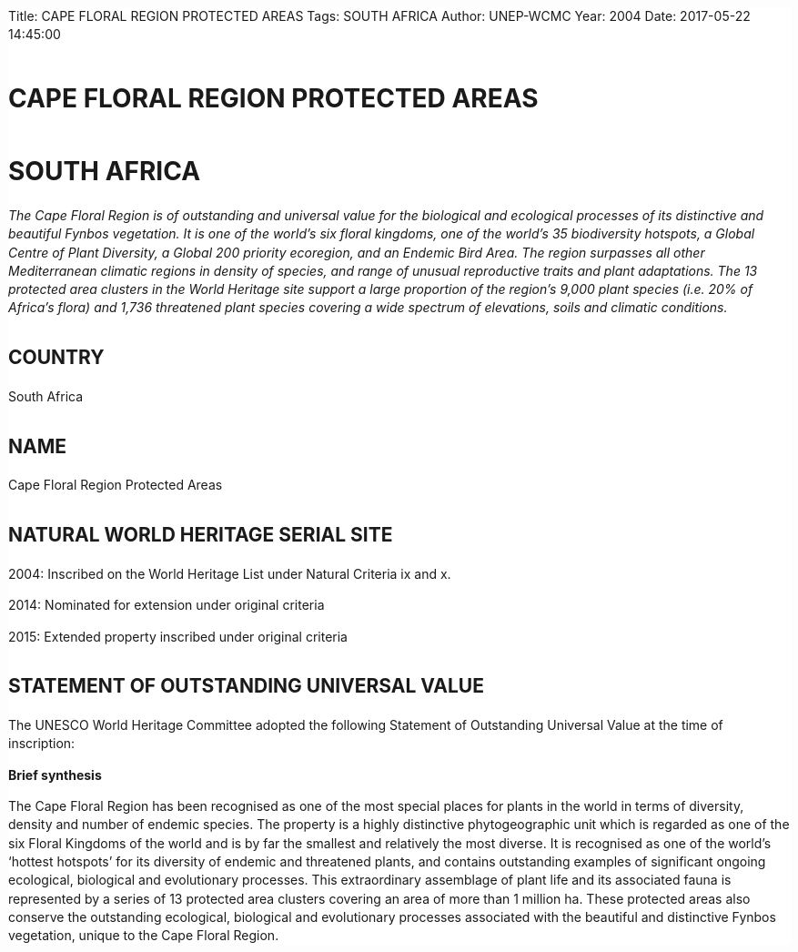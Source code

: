 Title: CAPE FLORAL REGION PROTECTED AREAS
Tags: SOUTH AFRICA
Author: UNEP-WCMC
Year: 2004
Date: 2017-05-22 14:45:00

CAPE FLORAL REGION PROTECTED AREAS
==================================

SOUTH AFRICA
============

*The Cape Floral Region is of outstanding and universal value for the biological and ecological processes of its distinctive and beautiful Fynbos vegetation. It is one of the world’s six floral kingdoms, one of the world’s 35 biodiversity hotspots, a Global Centre of Plant Diversity, a Global 200 priority ecoregion, and an Endemic Bird Area. The region surpasses all other Mediterranean climatic regions in density of species, and range of unusual reproductive traits and plant adaptations. The 13 protected area clusters in the World Heritage site support a large proportion of the region’s 9,000 plant species (i.e. 20% of Africa’s flora) and 1,736 threatened plant species covering a wide spectrum of elevations, soils and climatic conditions.*

COUNTRY
-------

South Africa

NAME
----

Cape Floral Region Protected Areas

NATURAL WORLD HERITAGE SERIAL SITE
----------------------------------

2004: Inscribed on the World Heritage List under Natural Criteria ix and x.

2014: Nominated for extension under original criteria

2015: Extended property inscribed under original criteria

STATEMENT OF OUTSTANDING UNIVERSAL VALUE
----------------------------------------

The UNESCO World Heritage Committee adopted the following Statement of Outstanding Universal Value at the time of inscription:

**Brief synthesis**

The Cape Floral Region has been recognised as one of the most special places for plants in the world in terms of diversity, density and number of endemic species. The property is a highly distinctive phytogeographic unit which is regarded as one of the six Floral Kingdoms of the world and is by far the smallest and relatively the most diverse. It is recognised as one of the world’s ‘hottest hotspots’ for its diversity of endemic and threatened plants, and contains outstanding examples of significant ongoing ecological, biological and evolutionary processes. This extraordinary assemblage of plant life and its associated fauna is represented by a series of 13 protected area clusters covering an area of more than 1 million ha. These protected areas also conserve the outstanding ecological, biological and evolutionary processes associated with the beautiful and distinctive Fynbos vegetation, unique to the Cape Floral Region.
